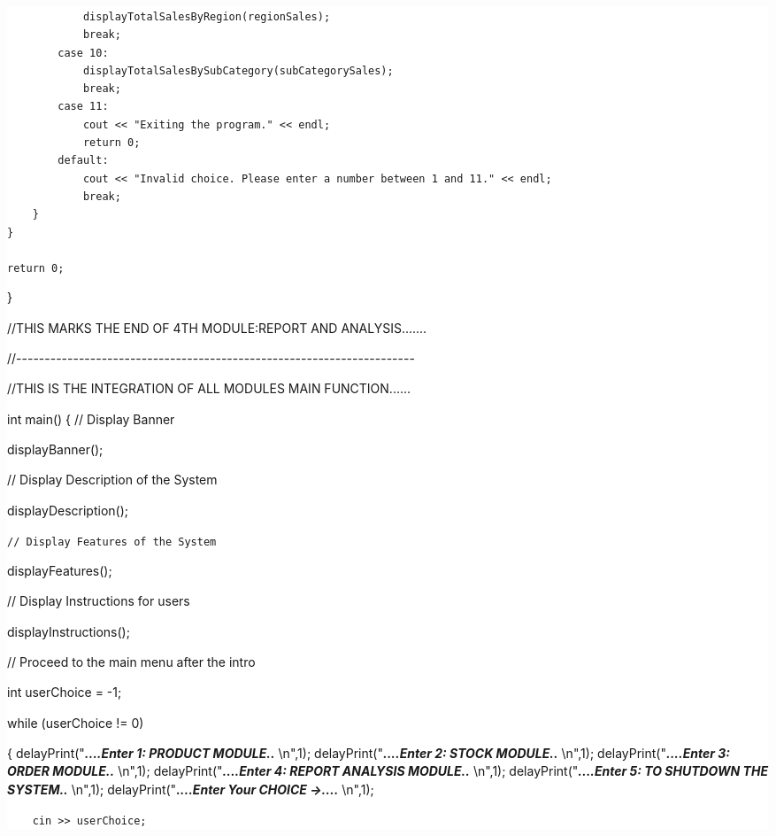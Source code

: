                 displayTotalSalesByRegion(regionSales);
                break;
            case 10:
                displayTotalSalesBySubCategory(subCategorySales);
                break;
            case 11:
                cout << "Exiting the program." << endl;
                return 0;
            default:
                cout << "Invalid choice. Please enter a number between 1 and 11." << endl;
                break;
        }
    }

    return 0;
}




//THIS MARKS THE END OF 4TH MODULE:REPORT AND ANALYSIS.......

//----------------------------------------------------------------------



  //THIS IS THE INTEGRATION OF ALL MODULES MAIN FUNCTION......

int main()
{    // Display Banner

displayBanner();


// Display Description of the System

displayDescription();

    // Display Features of the System

displayFeatures();

// Display Instructions for users

displayInstructions();

// Proceed to the main menu after the intro

int userChoice = -1;

while (userChoice != 0)

{
        delayPrint("***....Enter 1: PRODUCT MODULE..***  \n",1);
        delayPrint("***....Enter 2: STOCK MODULE..***  \n",1);
        delayPrint("***....Enter 3: ORDER MODULE..***  \n",1);
        delayPrint("***....Enter 4: REPORT ANALYSIS  MODULE..***  \n",1);
        delayPrint("***....Enter 5: TO SHUTDOWN THE SYSTEM..***  \n",1);
        delayPrint("***....Enter Your CHOICE ->....***  \n",1);

        cin >> userChoice;
